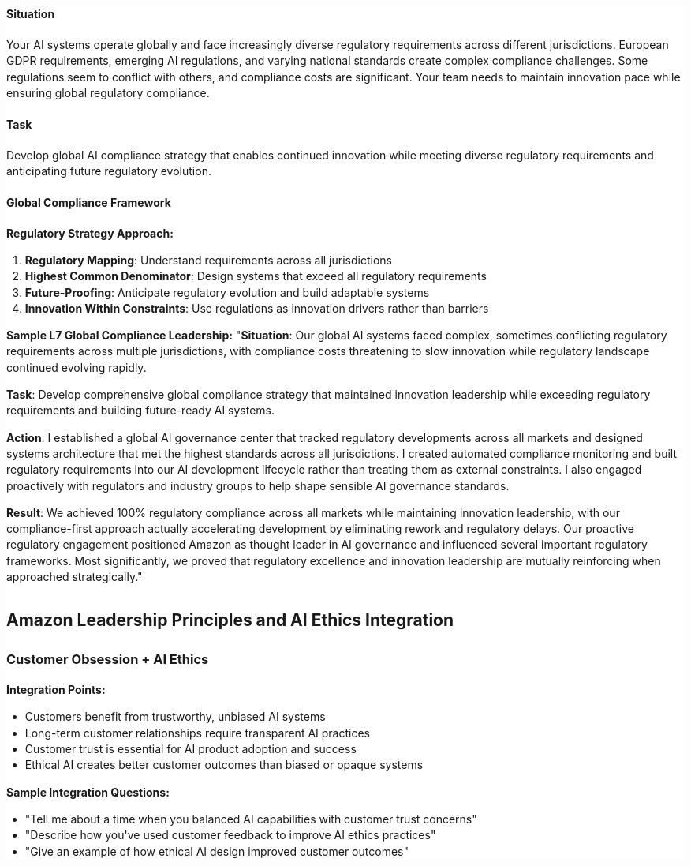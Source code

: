 #### Situation
Your AI systems operate globally and face increasingly diverse regulatory requirements across different jurisdictions. European GDPR requirements, emerging AI regulations, and varying national standards create complex compliance challenges. Some regulations seem to conflict with others, and compliance costs are significant. Your team needs to maintain innovation pace while ensuring global regulatory compliance.

#### Task
Develop global AI compliance strategy that enables continued innovation while meeting diverse regulatory requirements and anticipating future regulatory evolution.

#### Global Compliance Framework

**Regulatory Strategy Approach:**
1. **Regulatory Mapping**: Understand requirements across all jurisdictions
2. **Highest Common Denominator**: Design systems that exceed all regulatory requirements
3. **Future-Proofing**: Anticipate regulatory evolution and build adaptable systems
4. **Innovation Within Constraints**: Use regulations as innovation drivers rather than barriers

**Sample L7 Global Compliance Leadership:**
"**Situation**: Our global AI systems faced complex, sometimes conflicting regulatory requirements across multiple jurisdictions, with compliance costs threatening to slow innovation while regulatory landscape continued evolving rapidly.

**Task**: Develop comprehensive global compliance strategy that maintained innovation leadership while exceeding regulatory requirements and building future-ready AI systems.

**Action**: I established a global AI governance center that tracked regulatory developments across all markets and designed systems architecture that met the highest standards across all jurisdictions. I created automated compliance monitoring and built regulatory requirements into our AI development lifecycle rather than treating them as external constraints. I also engaged proactively with regulators and industry groups to help shape sensible AI governance standards.

**Result**: We achieved 100% regulatory compliance across all markets while maintaining innovation leadership, with our compliance-first approach actually accelerating development by eliminating rework and regulatory delays. Our proactive regulatory engagement positioned Amazon as thought leader in AI governance and influenced several important regulatory frameworks. Most significantly, we proved that regulatory excellence and innovation leadership are mutually reinforcing when approached strategically."

## Amazon Leadership Principles and AI Ethics Integration

### Customer Obsession + AI Ethics

**Integration Points:**
- Customers benefit from trustworthy, unbiased AI systems
- Long-term customer relationships require transparent AI practices
- Customer trust is essential for AI product adoption and success
- Ethical AI creates better customer outcomes than biased or opaque systems

**Sample Integration Questions:**
- "Tell me about a time when you balanced AI capabilities with customer trust concerns"
- "Describe how you've used customer feedback to improve AI ethics practices"
- "Give an example of how ethical AI design improved customer outcomes"
